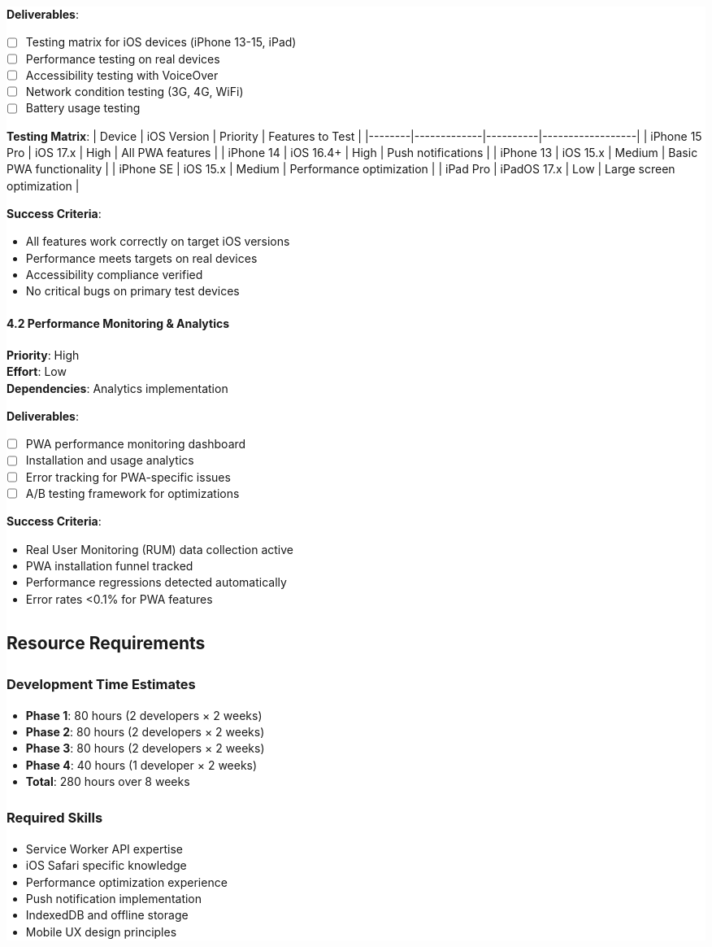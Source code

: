 **Deliverables**:
- [ ] Testing matrix for iOS devices (iPhone 13-15, iPad)
- [ ] Performance testing on real devices
- [ ] Accessibility testing with VoiceOver
- [ ] Network condition testing (3G, 4G, WiFi)
- [ ] Battery usage testing

**Testing Matrix**:
| Device | iOS Version | Priority | Features to Test |
|--------|-------------|----------|------------------|
| iPhone 15 Pro | iOS 17.x | High | All PWA features |
| iPhone 14 | iOS 16.4+ | High | Push notifications |
| iPhone 13 | iOS 15.x | Medium | Basic PWA functionality |
| iPhone SE | iOS 15.x | Medium | Performance optimization |
| iPad Pro | iPadOS 17.x | Low | Large screen optimization |

**Success Criteria**:
- All features work correctly on target iOS versions
- Performance meets targets on real devices
- Accessibility compliance verified
- No critical bugs on primary test devices

#### 4.2 Performance Monitoring & Analytics
**Priority**: High  
**Effort**: Low  
**Dependencies**: Analytics implementation  

**Deliverables**:
- [ ] PWA performance monitoring dashboard
- [ ] Installation and usage analytics
- [ ] Error tracking for PWA-specific issues
- [ ] A/B testing framework for optimizations

**Success Criteria**:
- Real User Monitoring (RUM) data collection active
- PWA installation funnel tracked
- Performance regressions detected automatically
- Error rates <0.1% for PWA features

## Resource Requirements

### Development Time Estimates
- **Phase 1**: 80 hours (2 developers × 2 weeks)
- **Phase 2**: 80 hours (2 developers × 2 weeks)
- **Phase 3**: 80 hours (2 developers × 2 weeks)
- **Phase 4**: 40 hours (1 developer × 2 weeks)
- **Total**: 280 hours over 8 weeks

### Required Skills
- Service Worker API expertise
- iOS Safari specific knowledge
- Performance optimization experience
- Push notification implementation
- IndexedDB and offline storage
- Mobile UX design principles
